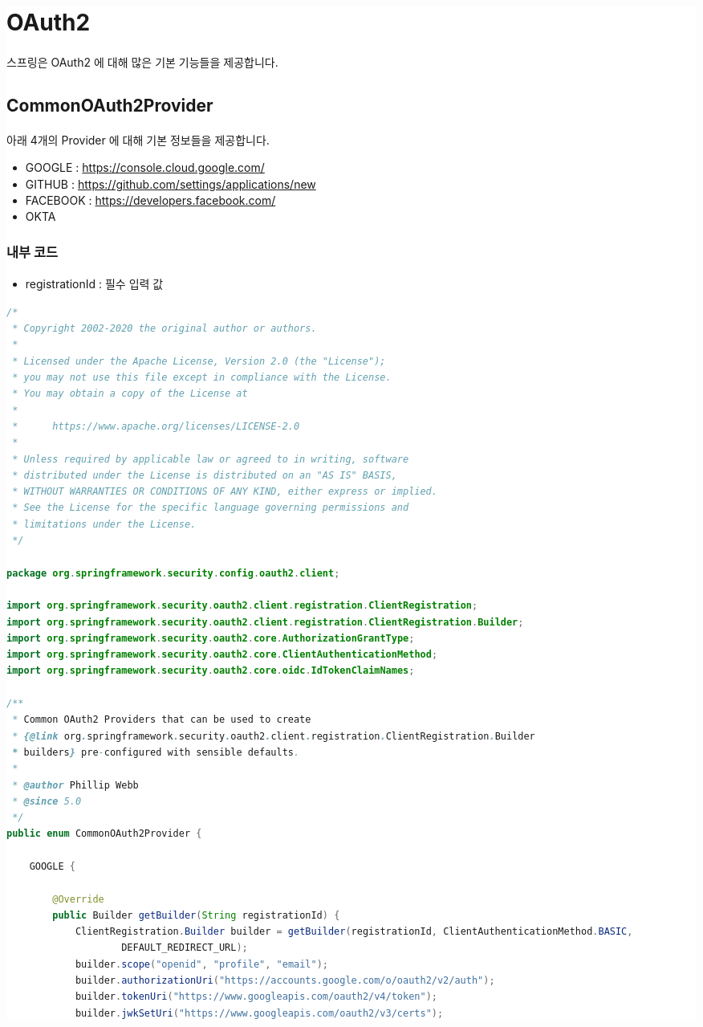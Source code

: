 # OAuth2

스프링은 OAuth2 에 대해 많은 기본 기능들을 제공합니다.

## CommonOAuth2Provider

아래 4개의 Provider 에 대해 기본 정보들을 제공합니다.

- GOOGLE : https://console.cloud.google.com/
- GITHUB : https://github.com/settings/applications/new
- FACEBOOK : https://developers.facebook.com/
- OKTA

### 내부 코드

- registrationId : 필수 입력 값

```java
/*
 * Copyright 2002-2020 the original author or authors.
 *
 * Licensed under the Apache License, Version 2.0 (the "License");
 * you may not use this file except in compliance with the License.
 * You may obtain a copy of the License at
 *
 *      https://www.apache.org/licenses/LICENSE-2.0
 *
 * Unless required by applicable law or agreed to in writing, software
 * distributed under the License is distributed on an "AS IS" BASIS,
 * WITHOUT WARRANTIES OR CONDITIONS OF ANY KIND, either express or implied.
 * See the License for the specific language governing permissions and
 * limitations under the License.
 */

package org.springframework.security.config.oauth2.client;

import org.springframework.security.oauth2.client.registration.ClientRegistration;
import org.springframework.security.oauth2.client.registration.ClientRegistration.Builder;
import org.springframework.security.oauth2.core.AuthorizationGrantType;
import org.springframework.security.oauth2.core.ClientAuthenticationMethod;
import org.springframework.security.oauth2.core.oidc.IdTokenClaimNames;

/**
 * Common OAuth2 Providers that can be used to create
 * {@link org.springframework.security.oauth2.client.registration.ClientRegistration.Builder
 * builders} pre-configured with sensible defaults.
 *
 * @author Phillip Webb
 * @since 5.0
 */
public enum CommonOAuth2Provider {

	GOOGLE {

		@Override
		public Builder getBuilder(String registrationId) {
			ClientRegistration.Builder builder = getBuilder(registrationId, ClientAuthenticationMethod.BASIC,
					DEFAULT_REDIRECT_URL);
			builder.scope("openid", "profile", "email");
			builder.authorizationUri("https://accounts.google.com/o/oauth2/v2/auth");
			builder.tokenUri("https://www.googleapis.com/oauth2/v4/token");
			builder.jwkSetUri("https://www.googleapis.com/oauth2/v3/certs");
```